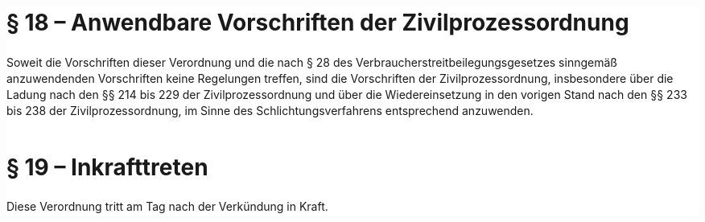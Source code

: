 # § 18 – Anwendbare Vorschriften der Zivilprozessordnung

Soweit die Vorschriften dieser Verordnung und die nach § 28 des Verbraucherstreitbeilegungsgesetzes sinngemäß anzuwendenden Vorschriften keine Regelungen treffen, sind die Vorschriften der Zivilprozessordnung, insbesondere über die Ladung nach den §§ 214 bis 229 der Zivilprozessordnung und über die Wiedereinsetzung in den vorigen Stand nach den §§ 233 bis 238 der Zivilprozessordnung, im Sinne des Schlichtungsverfahrens entsprechend anzuwenden.

# § 19 – Inkrafttreten

Diese Verordnung tritt am Tag nach der Verkündung in Kraft.
